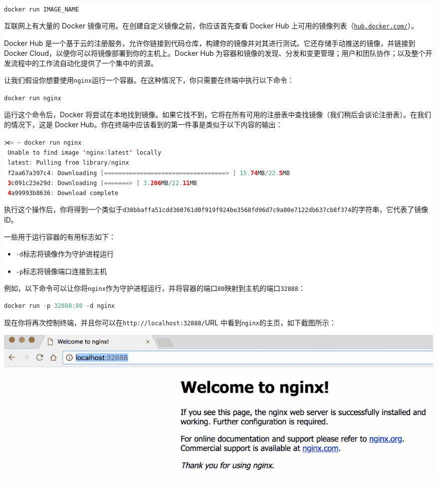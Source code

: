 ```java
docker run IMAGE_NAME
```

互联网上有大量的 Docker 镜像可用。在创建自定义镜像之前，你应该首先查看 Docker Hub 上可用的镜像列表（[`hub.docker.com/`](https://hub.docker.com/)）。

Docker Hub 是一个基于云的注册服务，允许你链接到代码仓库，构建你的镜像并对其进行测试。它还存储手动推送的镜像，并链接到 Docker Cloud，以便你可以将镜像部署到你的主机上。Docker Hub 为容器和镜像的发现、分发和变更管理；用户和团队协作；以及整个开发流程中的工作流自动化提供了一个集中的资源。

让我们假设你想要使用`nginx`运行一个容器。在这种情况下，你只需要在终端中执行以下命令：

```java
docker run nginx
```

运行这个命令后，Docker 将尝试在本地找到镜像。如果它找不到，它将在所有可用的注册表中查找镜像（我们稍后会谈论注册表）。在我们的情况下，这是 Docker Hub。你在终端中应该看到的第一件事是类似于以下内容的输出：

```java
⋊> ~ docker run nginx
 Unable to find image 'nginx:latest' locally
 latest: Pulling from library/nginx
 f2aa67a397c4: Downloading [==================================> ] 15.74MB/22.5MB
 3c091c23e29d: Downloading [=======> ] 3.206MB/22.11MB
 4a99993b8636: Download complete
```

执行这个操作后，你将得到一个类似于`d38bbaffa51cdd360761d0f919f924be3568fd96d7c9a80e7122db637cb8f374`的字符串，它代表了镜像 ID。

一些用于运行容器的有用标志如下：

+   `-d`标志将镜像作为守护进程运行

+   `-p`标志将镜像端口连接到主机

例如，以下命令可以让你将`nginx`作为守护进程运行，并将容器的端口`80`映射到主机的端口`32888`：

```java
docker run -p 32888:80 -d nginx
```

现在你将再次控制终端，并且你可以在`http://localhost:32888/`URL 中看到`nginx`的主页，如下截图所示：

![](img/17afc51c-8e5b-4a5d-9f68-ef64d827257a.png)
